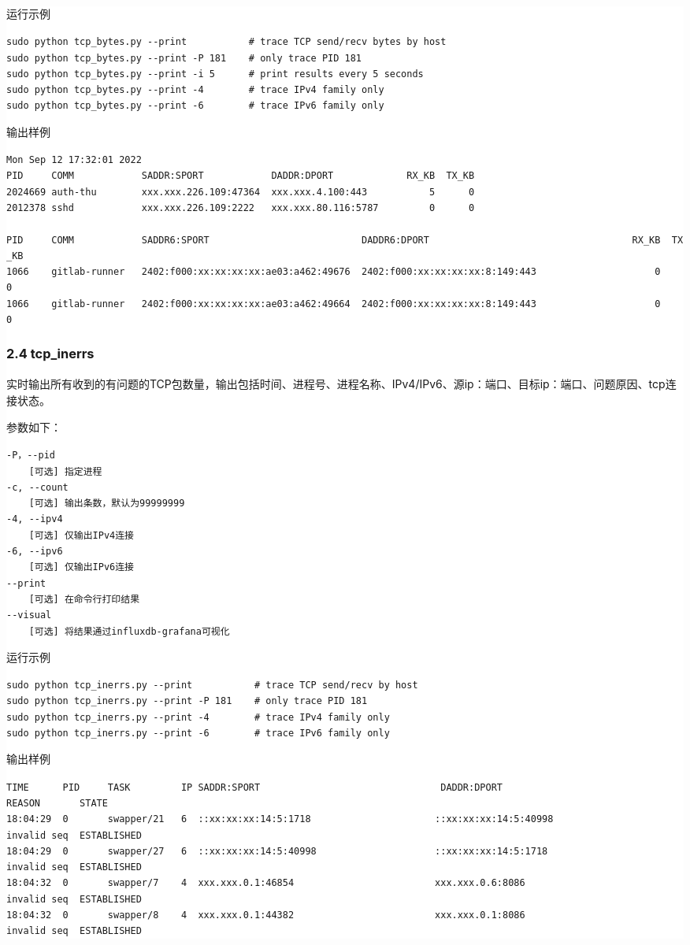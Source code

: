 运行示例
``` shell
sudo python tcp_bytes.py --print           # trace TCP send/recv bytes by host
sudo python tcp_bytes.py --print -P 181    # only trace PID 181
sudo python tcp_bytes.py --print -i 5      # print results every 5 seconds
sudo python tcp_bytes.py --print -4        # trace IPv4 family only
sudo python tcp_bytes.py --print -6        # trace IPv6 family only
```

输出样例
``` shell
Mon Sep 12 17:32:01 2022
PID     COMM            SADDR:SPORT            DADDR:DPORT             RX_KB  TX_KB
2024669 auth-thu        xxx.xxx.226.109:47364  xxx.xxx.4.100:443           5      0
2012378 sshd            xxx.xxx.226.109:2222   xxx.xxx.80.116:5787         0      0

PID     COMM            SADDR6:SPORT                           DADDR6:DPORT                                    RX_KB  TX_KB
1066    gitlab-runner   2402:f000:xx:xx:xx:xx:ae03:a462:49676  2402:f000:xx:xx:xx:xx:8:149:443                     0      0
1066    gitlab-runner   2402:f000:xx:xx:xx:xx:ae03:a462:49664  2402:f000:xx:xx:xx:xx:8:149:443                     0      0
```


### 2.4 tcp_inerrs

实时输出所有收到的有问题的TCP包数量，输出包括时间、进程号、进程名称、IPv4/IPv6、源ip：端口、目标ip：端口、问题原因、tcp连接状态。


参数如下：
```
-P，--pid
    [可选] 指定进程
-c, --count
    [可选] 输出条数，默认为99999999
-4, --ipv4
    [可选] 仅输出IPv4连接
-6, --ipv6
    [可选] 仅输出IPv6连接
--print
    [可选] 在命令行打印结果
--visual
    [可选] 将结果通过influxdb-grafana可视化
```

运行示例
``` shell
sudo python tcp_inerrs.py --print           # trace TCP send/recv by host
sudo python tcp_inerrs.py --print -P 181    # only trace PID 181
sudo python tcp_inerrs.py --print -4        # trace IPv4 family only
sudo python tcp_inerrs.py --print -6        # trace IPv6 family only
```

输出样例
``` shell
TIME      PID     TASK         IP SADDR:SPORT                                DADDR:DPORT                                REASON       STATE
18:04:29  0       swapper/21   6  ::xx:xx:xx:14:5:1718                      ::xx:xx:xx:14:5:40998                       invalid seq  ESTABLISHED
18:04:29  0       swapper/27   6  ::xx:xx:xx:14:5:40998                     ::xx:xx:xx:14:5:1718                        invalid seq  ESTABLISHED
18:04:32  0       swapper/7    4  xxx.xxx.0.1:46854                         xxx.xxx.0.6:8086                            invalid seq  ESTABLISHED
18:04:32  0       swapper/8    4  xxx.xxx.0.1:44382                         xxx.xxx.0.1:8086                            invalid seq  ESTABLISHED
```
